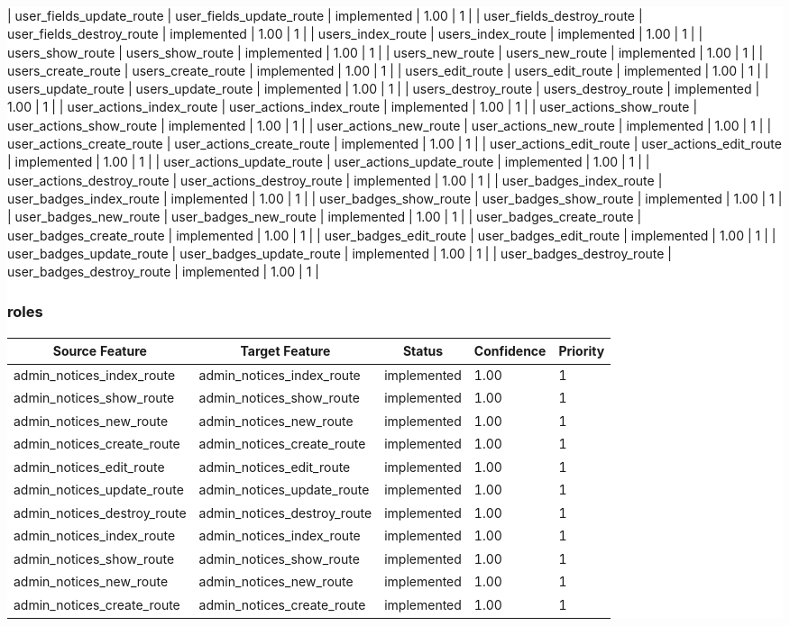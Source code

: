 | user_fields_update_route | user_fields_update_route | implemented | 1.00 | 1 |
| user_fields_destroy_route | user_fields_destroy_route | implemented | 1.00 | 1 |
| users_index_route | users_index_route | implemented | 1.00 | 1 |
| users_show_route | users_show_route | implemented | 1.00 | 1 |
| users_new_route | users_new_route | implemented | 1.00 | 1 |
| users_create_route | users_create_route | implemented | 1.00 | 1 |
| users_edit_route | users_edit_route | implemented | 1.00 | 1 |
| users_update_route | users_update_route | implemented | 1.00 | 1 |
| users_destroy_route | users_destroy_route | implemented | 1.00 | 1 |
| user_actions_index_route | user_actions_index_route | implemented | 1.00 | 1 |
| user_actions_show_route | user_actions_show_route | implemented | 1.00 | 1 |
| user_actions_new_route | user_actions_new_route | implemented | 1.00 | 1 |
| user_actions_create_route | user_actions_create_route | implemented | 1.00 | 1 |
| user_actions_edit_route | user_actions_edit_route | implemented | 1.00 | 1 |
| user_actions_update_route | user_actions_update_route | implemented | 1.00 | 1 |
| user_actions_destroy_route | user_actions_destroy_route | implemented | 1.00 | 1 |
| user_badges_index_route | user_badges_index_route | implemented | 1.00 | 1 |
| user_badges_show_route | user_badges_show_route | implemented | 1.00 | 1 |
| user_badges_new_route | user_badges_new_route | implemented | 1.00 | 1 |
| user_badges_create_route | user_badges_create_route | implemented | 1.00 | 1 |
| user_badges_edit_route | user_badges_edit_route | implemented | 1.00 | 1 |
| user_badges_update_route | user_badges_update_route | implemented | 1.00 | 1 |
| user_badges_destroy_route | user_badges_destroy_route | implemented | 1.00 | 1 |

### roles

| Source Feature | Target Feature | Status | Confidence | Priority |
|---------------|----------------|--------|------------|----------|
| admin_notices_index_route | admin_notices_index_route | implemented | 1.00 | 1 |
| admin_notices_show_route | admin_notices_show_route | implemented | 1.00 | 1 |
| admin_notices_new_route | admin_notices_new_route | implemented | 1.00 | 1 |
| admin_notices_create_route | admin_notices_create_route | implemented | 1.00 | 1 |
| admin_notices_edit_route | admin_notices_edit_route | implemented | 1.00 | 1 |
| admin_notices_update_route | admin_notices_update_route | implemented | 1.00 | 1 |
| admin_notices_destroy_route | admin_notices_destroy_route | implemented | 1.00 | 1 |
| admin_notices_index_route | admin_notices_index_route | implemented | 1.00 | 1 |
| admin_notices_show_route | admin_notices_show_route | implemented | 1.00 | 1 |
| admin_notices_new_route | admin_notices_new_route | implemented | 1.00 | 1 |
| admin_notices_create_route | admin_notices_create_route | implemented | 1.00 | 1 |